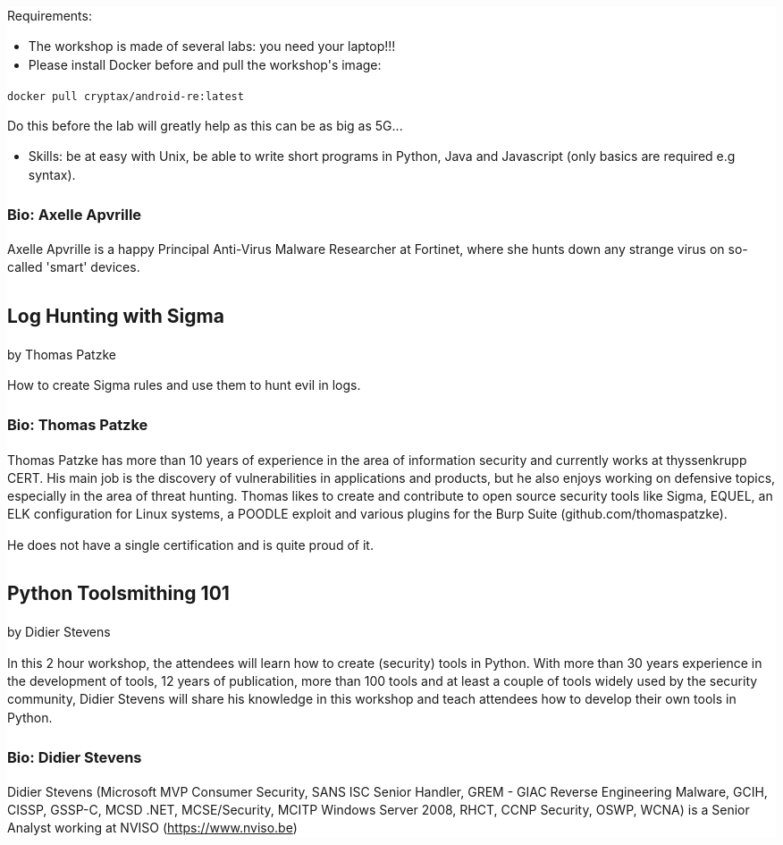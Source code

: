 Requirements:

- The workshop is made of several labs: you need your laptop!!!
- Please install Docker before and pull the workshop's image:

`docker pull cryptax/android-re:latest`

Do this before the lab will greatly help as this can be as big as 5G...

- Skills: be at easy with Unix, be able to write short programs in Python, Java and Javascript (only basics are required e.g syntax).


### Bio: <a name="Axelle+Apvrille"></a>Axelle Apvrille

Axelle Apvrille is a happy Principal Anti-Virus Malware Researcher at Fortinet, where she hunts down any strange virus on so-called 'smart' devices.


## <a name="Log+Hunting+with+Sigma"></a>Log Hunting with Sigma
by Thomas Patzke

How to create Sigma rules and use them to hunt evil in logs.


### Bio: <a name="Thomas+Patzke"></a>Thomas Patzke

Thomas Patzke has more than 10 years of experience in the area of information security and currently works at thyssenkrupp CERT. His main job is the discovery of vulnerabilities in applications and products, but he also enjoys working on defensive topics, especially in the area of threat hunting. Thomas likes to create and contribute to open source security tools like Sigma, EQUEL, an ELK configuration for Linux systems, a POODLE exploit and various plugins for the Burp Suite (github.com/thomaspatzke).

He does not have a single certification and is quite proud of it.


## <a name="Python+Toolsmithing+101"></a>Python Toolsmithing 101
by Didier Stevens

In this 2 hour workshop, the attendees will learn how to create (security) tools in Python. With more
than 30 years experience in the development of tools, 12 years of publication, more than 100 tools and
at least a couple of tools widely used by the security community, Didier Stevens will share his knowledge
in this workshop and teach attendees how to develop their own tools in Python.


### Bio: <a name="Didier+Stevens"></a>Didier Stevens

Didier Stevens (Microsoft MVP Consumer Security, SANS ISC Senior Handler, GREM - GIAC Reverse Engineering Malware, GCIH, CISSP, GSSP-C, MCSD .NET, MCSE/Security, MCITP Windows Server 2008, RHCT, CCNP Security, OSWP, WCNA) is a Senior Analyst working at NVISO (https://www.nviso.be)

